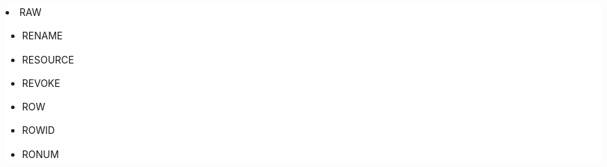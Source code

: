 <li>RAW
</li>
</ul>
   </td>
  </tr>
  <tr>
   <td>
<ul>

<li>RENAME
</li>
</ul>
   </td>
   <td>
<ul>

<li>RESOURCE
</li>
</ul>
   </td>
   <td>
<ul>

<li>REVOKE
</li>
</ul>
   </td>
  </tr>
  <tr>
   <td>
<ul>

<li>ROW
</li>
</ul>
   </td>
   <td>
<ul>

<li>ROWID
</li>
</ul>
   </td>
   <td>
<ul>

<li>RONUM
</li>
</ul>
   </td>
  </tr>
  <tr>
   <td>
<ul>
